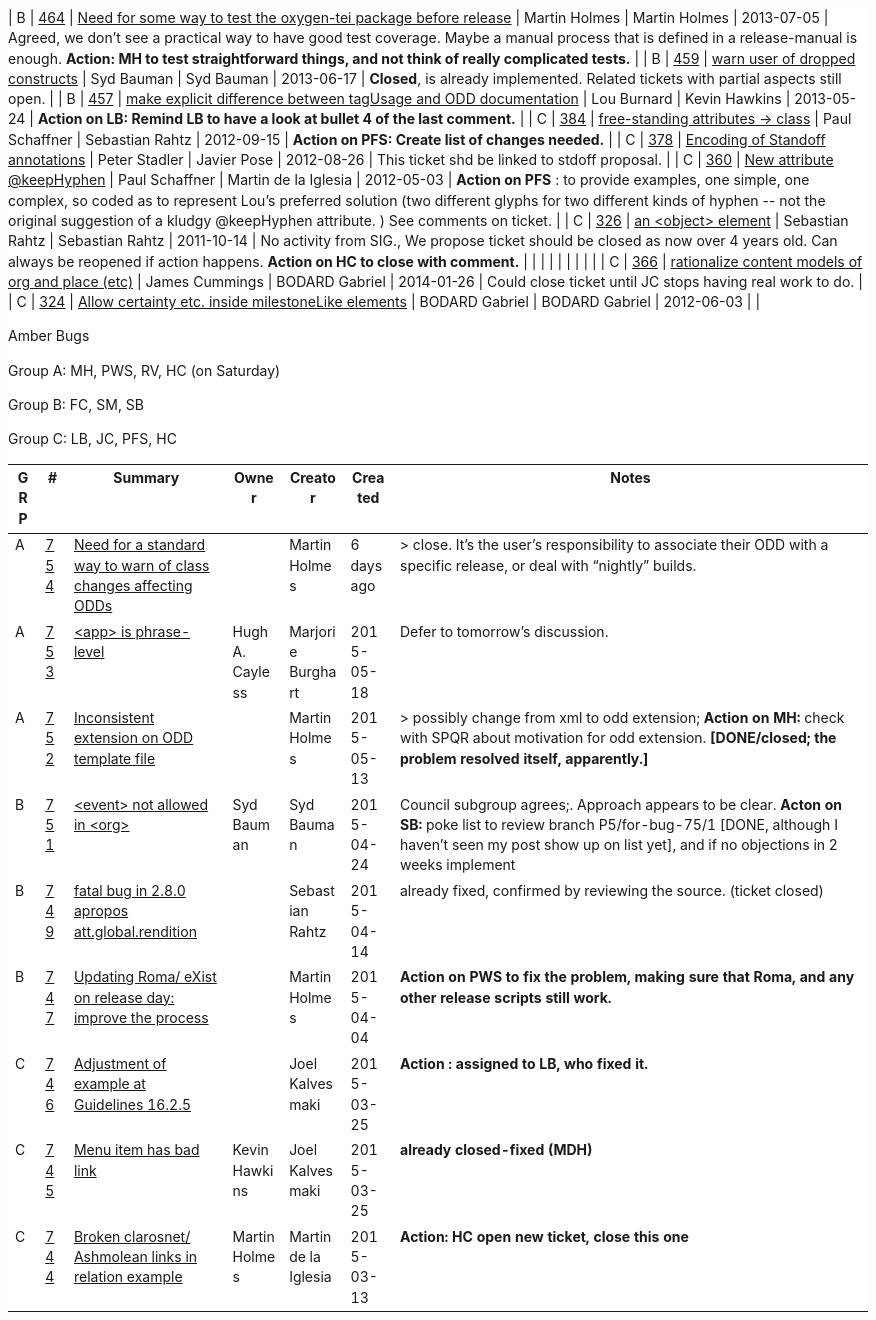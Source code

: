 | B | [464](https://sourceforge.net/p/tei/feature-requests/464/) | [Need for some way to test the oxygen\-tei  package before release](https://sourceforge.net/p/tei/feature-requests/464/) | Martin Holmes | Martin Holmes | 2013\-07\-05 | Agreed, we don’t see a practical way to have good test coverage. Maybe a manual  process that is defined in a release\-manual is enough. **Action: MH to  test straightforward things, and not think of really complicated  tests.** |
| B | [459](https://sourceforge.net/p/tei/feature-requests/459/) | [warn user of dropped constructs](https://sourceforge.net/p/tei/feature-requests/459/) | Syd Bauman | Syd Bauman | 2013\-06\-17 | **Closed**, is already implemented. Related tickets with  partial aspects still open. |
| B | [457](https://sourceforge.net/p/tei/feature-requests/457/) | [make explicit difference between tagUsage and  ODD documentation](https://sourceforge.net/p/tei/feature-requests/457/) | Lou Burnard | Kevin Hawkins | 2013\-05\-24 | **Action on LB: Remind LB to have a look at bullet 4 of the last  comment.** |
| C | [384](https://sourceforge.net/p/tei/feature-requests/384/) | [free\-standing attributes \-\> class](https://sourceforge.net/p/tei/feature-requests/384/) | Paul Schaffner | Sebastian Rahtz | 2012\-09\-15 | **Action on PFS: Create list of changes needed.** |
| C | [378](https://sourceforge.net/p/tei/feature-requests/378/) | [Encoding of Standoff annotations](https://sourceforge.net/p/tei/feature-requests/378/) | Peter Stadler | Javier Pose | 2012\-08\-26 | This ticket shd be linked to stdoff proposal. |
| C | [360](https://sourceforge.net/p/tei/feature-requests/360/) | [New attribute @keepHyphen](https://sourceforge.net/p/tei/feature-requests/360/) | Paul Schaffner | Martin de la Iglesia | 2012\-05\-03 | **Action on PFS** : to provide examples, one simple, one  complex, so coded as to represent Lou’s preferred solution (two different glyphs for  two different kinds of hyphen \-\- not the original suggestion of a kludgy @keepHyphen  attribute. ) See comments on ticket. |
| C | [326](https://sourceforge.net/p/tei/feature-requests/326/) | [an \<object\> element](https://sourceforge.net/p/tei/feature-requests/326/) | Sebastian Rahtz | Sebastian Rahtz | 2011\-10\-14 | No activity from SIG., We propose ticket should be closed as now over 4 years  old. Can always be reopened if action happens. **Action on HC to close  with comment.** |
|  |  |  |  |  |  |  |
| C | [366](https://sourceforge.net/p/tei/feature-requests/366/) | [rationalize content models of org and place (etc)](https://sourceforge.net/p/tei/feature-requests/366/) | James Cummings | BODARD Gabriel | 2014\-01\-26 | Could close ticket until JC stops having real work to do. |
| C | [324](https://sourceforge.net/p/tei/feature-requests/324/) | [Allow certainty etc. inside milestoneLike  elements](https://sourceforge.net/p/tei/feature-requests/324/) | BODARD Gabriel | BODARD Gabriel | 2012\-06\-03 |  |





 Amber Bugs
 
 Group A: MH, PWS, RV, HC (on Saturday)


Group B: FC, SM, SB


Group C: LB, JC, PFS, 
 HC





| **GRP** | **\#** | **Summary** | **Owner** | **Creator** | **Created** | **Notes** |
| --- | --- | --- | --- | --- | --- | --- |
| A | [754](https://sourceforge.net/p/tei/bugs/754/) | [Need for a standard way to warn of class changes  affecting ODDs](https://sourceforge.net/p/tei/bugs/754/) |  | Martin Holmes | 6 days ago | \> close. It’s the user’s responsibility to associate their ODD with a specific  release, or deal with “nightly” builds. |
| A | [753](https://sourceforge.net/p/tei/bugs/753/) | [\<app\> is phrase\-level](https://sourceforge.net/p/tei/bugs/753/) | Hugh A. Cayless | Marjorie Burghart | 2015\-05\-18 | Defer to tomorrow’s discussion. |
| A | [752](https://sourceforge.net/p/tei/bugs/752/) | [Inconsistent extension on ODD template file](https://sourceforge.net/p/tei/bugs/752/) |  | Martin Holmes | 2015\-05\-13 | \> possibly change from xml to odd extension;  **Action on MH:** check with SPQR about motivation for odd  extension. **\[DONE/closed; the problem resolved itself,  apparently.]** |
| B | [751](https://sourceforge.net/p/tei/bugs/751/) | [\<event\> not allowed in \<org\>](https://sourceforge.net/p/tei/bugs/751/) | Syd Bauman | Syd Bauman | 2015\-04\-24 | Council subgroup agrees;. Approach appears to be clear. **Acton on  SB:** poke list to review branch P5/for\-bug\-75/1 \[DONE, although I haven’t seen  my post show up on list yet], and if no objections in 2 weeks implement |
| B | [749](https://sourceforge.net/p/tei/bugs/749/) | [fatal bug in 2\.8\.0 apropos  att.global.rendition](https://sourceforge.net/p/tei/bugs/749/) |  | Sebastian Rahtz | 2015\-04\-14 | already fixed, confirmed by reviewing the source. (ticket closed) |
| B | [747](https://sourceforge.net/p/tei/bugs/747/) | [Updating Roma/ eXist on release day: improve the  process](https://sourceforge.net/p/tei/bugs/747/) |  | Martin Holmes | 2015\-04\-04 | **Action on PWS to fix the problem, making sure that Roma, and any other  release scripts still work.** |
| C | [746](https://sourceforge.net/p/tei/bugs/746/) | [Adjustment of example at Guidelines 16\.2\.5](https://sourceforge.net/p/tei/bugs/746/) |  | Joel Kalvesmaki | 2015\-03\-25 | **Action : assigned to LB, who fixed it.** |
| C | [745](https://sourceforge.net/p/tei/bugs/745/) | [Menu item has bad link](https://sourceforge.net/p/tei/bugs/745/) | Kevin Hawkins | Joel Kalvesmaki | 2015\-03\-25 | **already closed\-fixed (MDH)** |
| C | [744](https://sourceforge.net/p/tei/bugs/744/) | [Broken clarosnet/ Ashmolean links in relation  example](https://sourceforge.net/p/tei/bugs/744/) | Martin Holmes | Martin de la Iglesia | 2015\-03\-13 | **Action: HC open new ticket, close this one** |